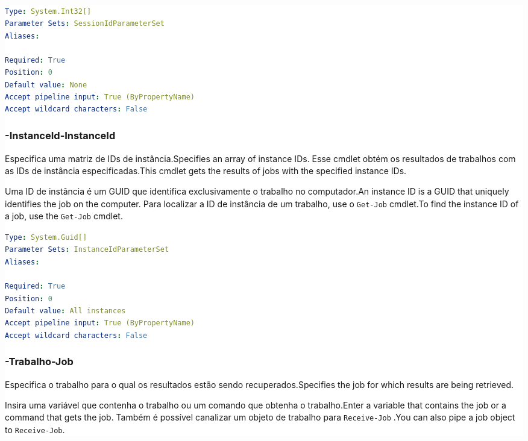 ```yaml
Type: System.Int32[]
Parameter Sets: SessionIdParameterSet
Aliases:

Required: True
Position: 0
Default value: None
Accept pipeline input: True (ByPropertyName)
Accept wildcard characters: False
```

### <span data-ttu-id="78346-183">-InstanceId</span><span class="sxs-lookup"><span data-stu-id="78346-183">-InstanceId</span></span>

<span data-ttu-id="78346-184">Especifica uma matriz de IDs de instância.</span><span class="sxs-lookup"><span data-stu-id="78346-184">Specifies an array of instance IDs.</span></span>
<span data-ttu-id="78346-185">Esse cmdlet obtém os resultados de trabalhos com as IDs de instância especificadas.</span><span class="sxs-lookup"><span data-stu-id="78346-185">This cmdlet gets the results of jobs with the specified instance IDs.</span></span>

<span data-ttu-id="78346-186">Uma ID de instância é um GUID que identifica exclusivamente o trabalho no computador.</span><span class="sxs-lookup"><span data-stu-id="78346-186">An instance ID is a GUID that uniquely identifies the job on the computer.</span></span>
<span data-ttu-id="78346-187">Para localizar a ID de instância de um trabalho, use o `Get-Job` cmdlet.</span><span class="sxs-lookup"><span data-stu-id="78346-187">To find the instance ID of a job, use the `Get-Job` cmdlet.</span></span>

```yaml
Type: System.Guid[]
Parameter Sets: InstanceIdParameterSet
Aliases:

Required: True
Position: 0
Default value: All instances
Accept pipeline input: True (ByPropertyName)
Accept wildcard characters: False
```

### <span data-ttu-id="78346-188">-Trabalho</span><span class="sxs-lookup"><span data-stu-id="78346-188">-Job</span></span>

<span data-ttu-id="78346-189">Especifica o trabalho para o qual os resultados estão sendo recuperados.</span><span class="sxs-lookup"><span data-stu-id="78346-189">Specifies the job for which results are being retrieved.</span></span>

<span data-ttu-id="78346-190">Insira uma variável que contenha o trabalho ou um comando que obtenha o trabalho.</span><span class="sxs-lookup"><span data-stu-id="78346-190">Enter a variable that contains the job or a command that gets the job.</span></span>
<span data-ttu-id="78346-191">Também é possível canalizar um objeto de trabalho para `Receive-Job` .</span><span class="sxs-lookup"><span data-stu-id="78346-191">You can also pipe a job object to `Receive-Job`.</span></span>
